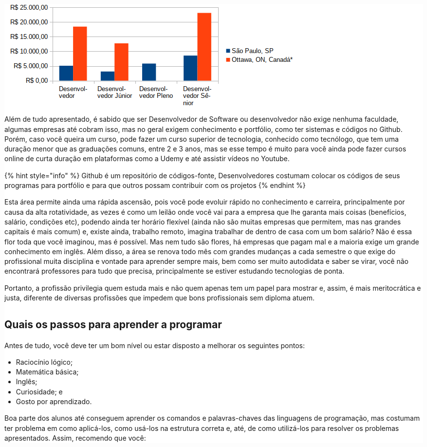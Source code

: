 ![Figura 1.2. Sal&#xE1;rios de desenvolvedores em S&#xE3;o Paulo e Canad&#xE1;. Glassdoor.com.br. Acessado 15/12/2019. ](.gitbook/assets/grafico-salario-glassdoor-sp-canada.png)

Além de tudo apresentado, é sabido que ser Desenvolvedor de Software ou desenvolvedor não exige nenhuma faculdade, algumas empresas até cobram isso, mas no geral exigem conhecimento e portfólio, como ter sistemas e códigos no Github. Porém, caso você queira um curso, pode fazer um curso superior de tecnologia, conhecido como tecnólogo, que tem uma duração menor que as graduações comuns, entre 2 e 3 anos, mas se esse tempo é muito para você ainda pode fazer cursos online de curta duração em plataformas como a Udemy e até assistir vídeos no Youtube.

{% hint style="info" %}
Github é um repositório de códigos-fonte, Desenvolvedores costumam colocar os códigos de seus programas para portfólio e para que outros possam contribuir com os projetos
{% endhint %}

Esta área permite ainda uma rápida ascensão, pois você pode evoluir rápido no conhecimento e carreira, principalmente por causa da alta rotatividade, as vezes é como um leilão onde você vai para a empresa que lhe garanta mais coisas \(benefícios, salário, condições etc\), podendo ainda ter horário flexível \(ainda não são muitas empresas que permitem, mas nas grandes capitais é mais comum\) e, existe ainda, trabalho remoto, imagina trabalhar de dentro de casa com um bom salário? Não é essa flor toda que você imaginou, mas é possível. Mas nem tudo são flores, há empresas que pagam mal e a maioria exige um grande conhecimento em inglês. Além disso, a área se renova todo mês com grandes mudanças a cada semestre o que exige do profissional muita disciplina e vontade para aprender sempre mais, bem como ser muito autodidata e saber se virar, você não encontrará professores para tudo que precisa, principalmente se estiver estudando tecnologias de ponta.

Portanto, a profissão privilegia quem estuda mais e não quem apenas tem um papel para mostrar e, assim, é mais meritocrática e justa, diferente de diversas profissões que impedem que bons profissionais sem diploma atuem.

## Quais os passos para aprender a programar

Antes de tudo, você deve ter um bom nível ou estar disposto a melhorar os seguintes pontos: 

* Raciocínio lógico;
* Matemática básica;
* Inglês;
* Curiosidade; e
* Gosto por aprendizado.

Boa parte dos alunos até conseguem aprender os comandos e palavras-chaves das linguagens de programação, mas costumam ter problema em como aplicá-los, como usá-los na estrutura correta e, até, de como utilizá-los para resolver os problemas apresentados. Assim, recomendo que você: 
